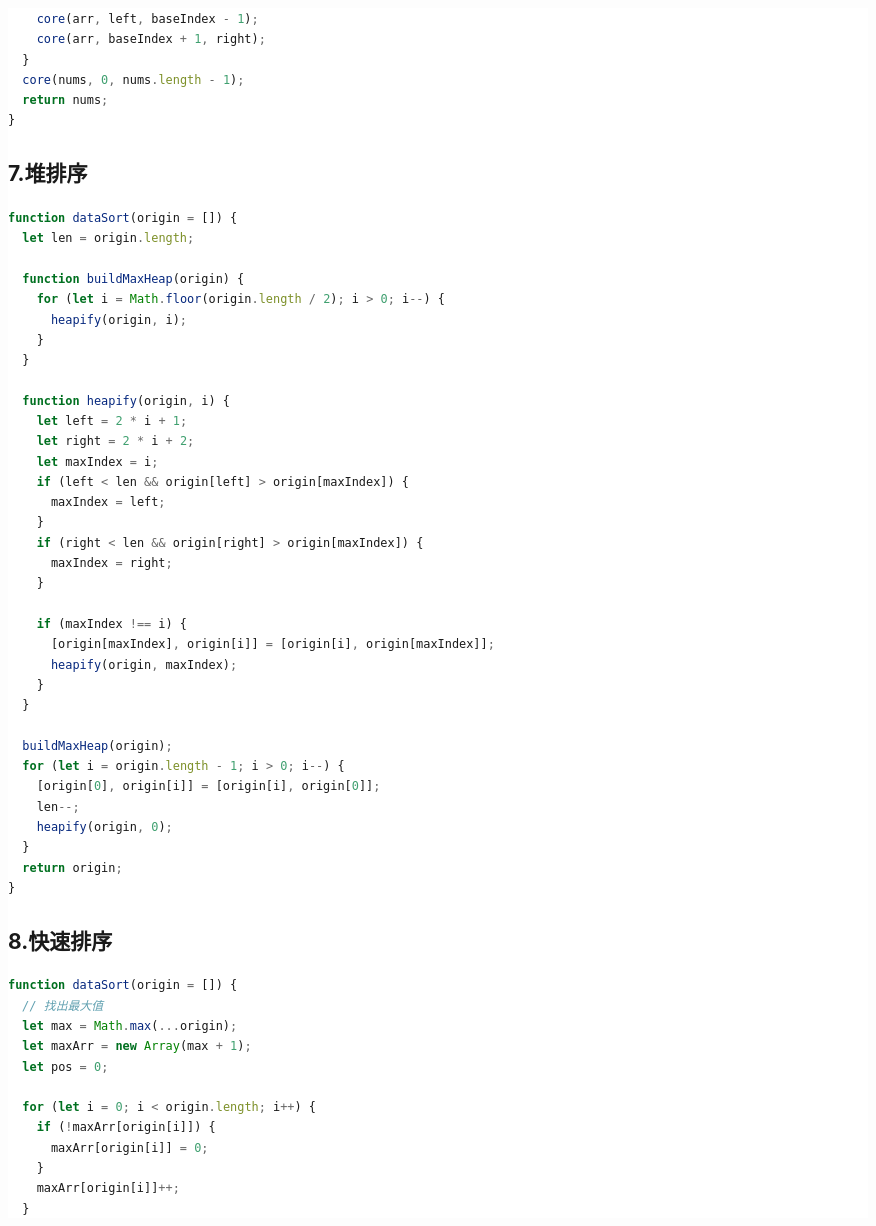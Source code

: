 ```js
    core(arr, left, baseIndex - 1);
    core(arr, baseIndex + 1, right);
  }
  core(nums, 0, nums.length - 1);
  return nums;
}
```

## 7.堆排序

```js
function dataSort(origin = []) {
  let len = origin.length;

  function buildMaxHeap(origin) {
    for (let i = Math.floor(origin.length / 2); i > 0; i--) {
      heapify(origin, i);
    }
  }

  function heapify(origin, i) {
    let left = 2 * i + 1;
    let right = 2 * i + 2;
    let maxIndex = i;
    if (left < len && origin[left] > origin[maxIndex]) {
      maxIndex = left;
    }
    if (right < len && origin[right] > origin[maxIndex]) {
      maxIndex = right;
    }

    if (maxIndex !== i) {
      [origin[maxIndex], origin[i]] = [origin[i], origin[maxIndex]];
      heapify(origin, maxIndex);
    }
  }

  buildMaxHeap(origin);
  for (let i = origin.length - 1; i > 0; i--) {
    [origin[0], origin[i]] = [origin[i], origin[0]];
    len--;
    heapify(origin, 0);
  }
  return origin;
}
```

## 8.快速排序

```js
function dataSort(origin = []) {
  // 找出最大值
  let max = Math.max(...origin);
  let maxArr = new Array(max + 1);
  let pos = 0;

  for (let i = 0; i < origin.length; i++) {
    if (!maxArr[origin[i]]) {
      maxArr[origin[i]] = 0;
    }
    maxArr[origin[i]]++;
  }

```